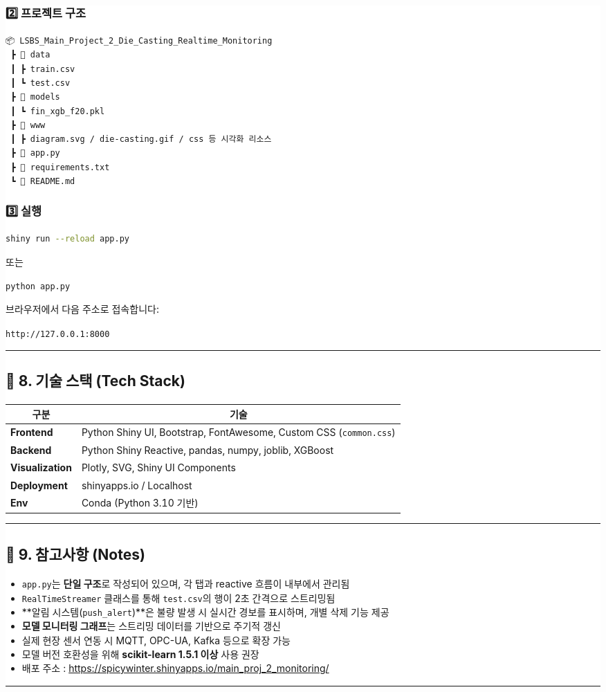 ### 2️⃣ 프로젝트 구조
```
📦 LSBS_Main_Project_2_Die_Casting_Realtime_Monitoring
 ┣ 📂 data
 ┃ ┣ train.csv
 ┃ ┗ test.csv
 ┣ 📂 models
 ┃ ┗ fin_xgb_f20.pkl
 ┣ 📂 www
 ┃ ┣ diagram.svg / die-casting.gif / css 등 시각화 리소스
 ┣ 📜 app.py
 ┣ 📜 requirements.txt
 ┗ 📜 README.md
```

### 3️⃣ 실행
```bash
shiny run --reload app.py
```
또는
```bash
python app.py
```

브라우저에서 다음 주소로 접속합니다:
```
http://127.0.0.1:8000
```

---

## 🧰 8. 기술 스택 (Tech Stack)

| 구분 | 기술 |
|------|------|
| **Frontend** | Python Shiny UI, Bootstrap, FontAwesome, Custom CSS (`common.css`) |
| **Backend** | Python Shiny Reactive, pandas, numpy, joblib, XGBoost |
| **Visualization** | Plotly, SVG, Shiny UI Components |
| **Deployment** | shinyapps.io / Localhost |
| **Env** | Conda (Python 3.10 기반) |

---

## 📎 9. 참고사항 (Notes)

- `app.py`는 **단일 구조**로 작성되어 있으며, 각 탭과 reactive 흐름이 내부에서 관리됨  
- `RealTimeStreamer` 클래스를 통해 `test.csv`의 행이 2초 간격으로 스트리밍됨  
- **알림 시스템(`push_alert`)**은 불량 발생 시 실시간 경보를 표시하며, 개별 삭제 기능 제공  
- **모델 모니터링 그래프**는 스트리밍 데이터를 기반으로 주기적 갱신  
- 실제 현장 센서 연동 시 MQTT, OPC-UA, Kafka 등으로 확장 가능  
- 모델 버전 호환성을 위해 **scikit-learn 1.5.1 이상** 사용 권장
- 배포 주소 : https://spicywinter.shinyapps.io/main_proj_2_monitoring/

---